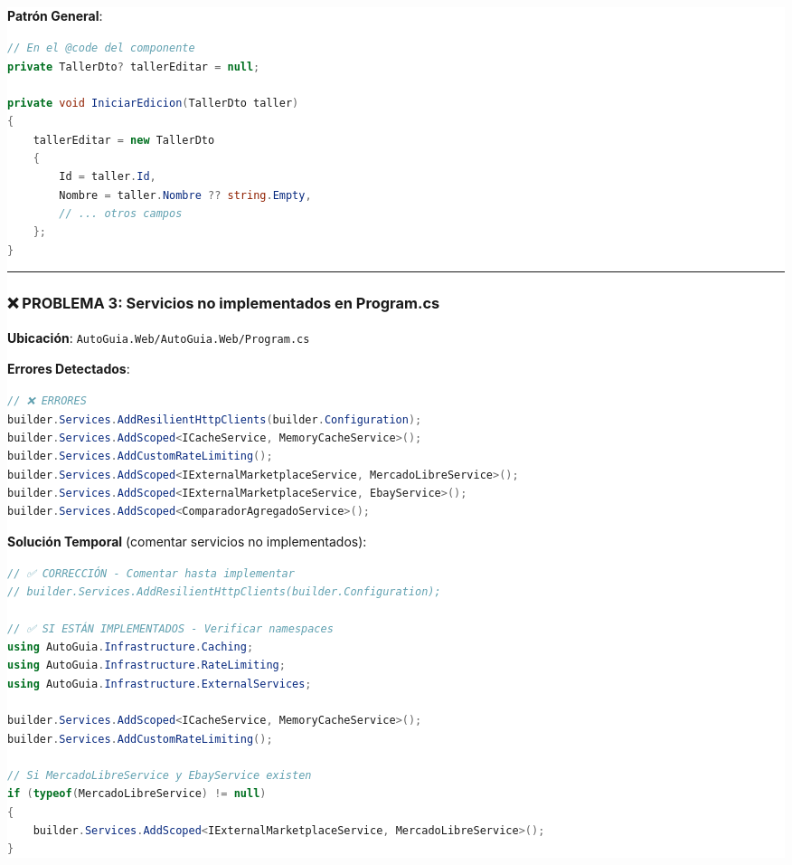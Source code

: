 
**Patrón General**:
```csharp
// En el @code del componente
private TallerDto? tallerEditar = null;

private void IniciarEdicion(TallerDto taller)
{
    tallerEditar = new TallerDto
    {
        Id = taller.Id,
        Nombre = taller.Nombre ?? string.Empty,
        // ... otros campos
    };
}
```

---

### ❌ PROBLEMA 3: Servicios no implementados en Program.cs

**Ubicación**: `AutoGuia.Web/AutoGuia.Web/Program.cs`

**Errores Detectados**:
```csharp
// ❌ ERRORES
builder.Services.AddResilientHttpClients(builder.Configuration);
builder.Services.AddScoped<ICacheService, MemoryCacheService>();
builder.Services.AddCustomRateLimiting();
builder.Services.AddScoped<IExternalMarketplaceService, MercadoLibreService>();
builder.Services.AddScoped<IExternalMarketplaceService, EbayService>();
builder.Services.AddScoped<ComparadorAgregadoService>();
```

**Solución Temporal** (comentar servicios no implementados):
```csharp
// ✅ CORRECCIÓN - Comentar hasta implementar
// builder.Services.AddResilientHttpClients(builder.Configuration);

// ✅ SI ESTÁN IMPLEMENTADOS - Verificar namespaces
using AutoGuia.Infrastructure.Caching;
using AutoGuia.Infrastructure.RateLimiting;
using AutoGuia.Infrastructure.ExternalServices;

builder.Services.AddScoped<ICacheService, MemoryCacheService>();
builder.Services.AddCustomRateLimiting();

// Si MercadoLibreService y EbayService existen
if (typeof(MercadoLibreService) != null)
{
    builder.Services.AddScoped<IExternalMarketplaceService, MercadoLibreService>();
}
```

